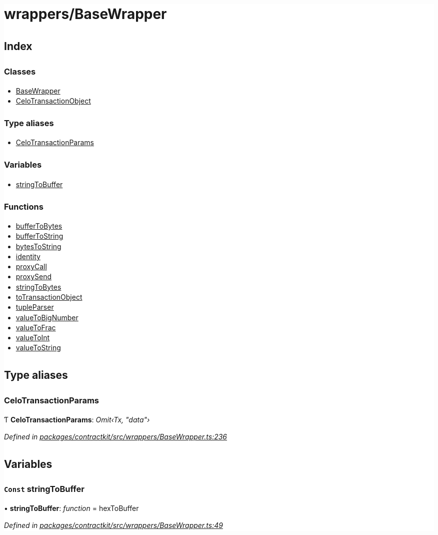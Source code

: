 # wrappers/BaseWrapper

## Index

### Classes

* [BaseWrapper](../classes/_wrappers_basewrapper_.basewrapper.md)
* [CeloTransactionObject](../classes/_wrappers_basewrapper_.celotransactionobject.md)

### Type aliases

* [CeloTransactionParams](_wrappers_basewrapper_.md#celotransactionparams)

### Variables

* [stringToBuffer](_wrappers_basewrapper_.md#const-stringtobuffer)

### Functions

* [bufferToBytes](_wrappers_basewrapper_.md#const-buffertobytes)
* [bufferToString](_wrappers_basewrapper_.md#const-buffertostring)
* [bytesToString](_wrappers_basewrapper_.md#const-bytestostring)
* [identity](_wrappers_basewrapper_.md#const-identity)
* [proxyCall](_wrappers_basewrapper_.md#proxycall)
* [proxySend](_wrappers_basewrapper_.md#proxysend)
* [stringToBytes](_wrappers_basewrapper_.md#const-stringtobytes)
* [toTransactionObject](_wrappers_basewrapper_.md#totransactionobject)
* [tupleParser](_wrappers_basewrapper_.md#tupleparser)
* [valueToBigNumber](_wrappers_basewrapper_.md#const-valuetobignumber)
* [valueToFrac](_wrappers_basewrapper_.md#const-valuetofrac)
* [valueToInt](_wrappers_basewrapper_.md#const-valuetoint)
* [valueToString](_wrappers_basewrapper_.md#const-valuetostring)

## Type aliases

### CeloTransactionParams

Ƭ **CeloTransactionParams**: _Omit‹Tx, "data"›_

_Defined in_ [_packages/contractkit/src/wrappers/BaseWrapper.ts:236_](https://github.com/celo-org/celo-monorepo/blob/master/packages/contractkit/src/wrappers/BaseWrapper.ts#L236)

## Variables

### `Const` stringToBuffer

• **stringToBuffer**: _function_ = hexToBuffer

_Defined in_ [_packages/contractkit/src/wrappers/BaseWrapper.ts:49_](https://github.com/celo-org/celo-monorepo/blob/master/packages/contractkit/src/wrappers/BaseWrapper.ts#L49)
